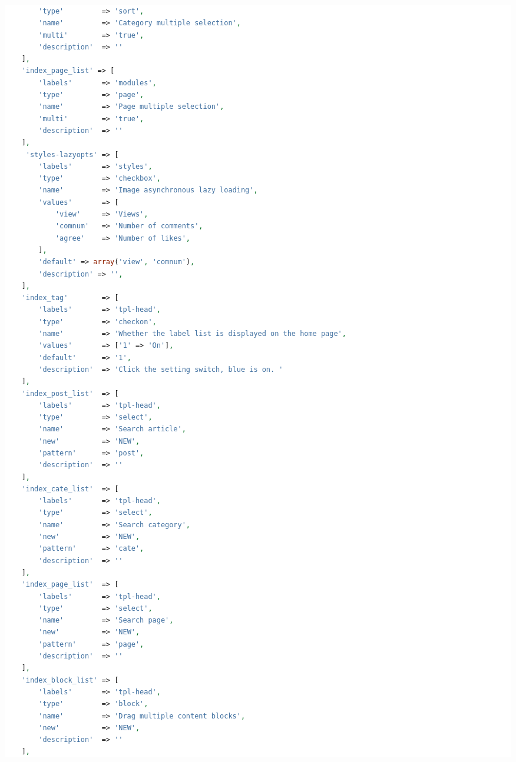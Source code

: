 ```php
        'type'         => 'sort',
        'name'         => 'Category multiple selection',
        'multi'        => 'true',
        'description'  => ''
    ],
    'index_page_list' => [
        'labels'       => 'modules',
        'type'         => 'page',
        'name'         => 'Page multiple selection',
        'multi'        => 'true',
        'description'  => ''
    ],
     'styles-lazyopts' => [
        'labels'       => 'styles',
        'type'         => 'checkbox',
        'name'         => 'Image asynchronous lazy loading',
        'values'       => [
            'view'     => 'Views',
            'comnum'   => 'Number of comments',
            'agree'    => 'Number of likes',
        ],
        'default' => array('view', 'comnum'),
        'description' => '',
    ],
    'index_tag'        => [
        'labels'       => 'tpl-head',
        'type'         => 'checkon',
        'name'         => 'Whether the label list is displayed on the home page',
        'values'       => ['1' => 'On'],
        'default'      => '1',
        'description'  => 'Click the setting switch, blue is on. '
    ],
    'index_post_list'  => [
        'labels'       => 'tpl-head',
        'type'         => 'select',
        'name'         => 'Search article',
        'new'          => 'NEW',
        'pattern'      => 'post',
        'description'  => ''
    ],
    'index_cate_list'  => [
        'labels'       => 'tpl-head',
        'type'         => 'select',
        'name'         => 'Search category',
        'new'          => 'NEW',
        'pattern'      => 'cate',
        'description'  => ''
    ],
    'index_page_list'  => [
        'labels'       => 'tpl-head',
        'type'         => 'select',
        'name'         => 'Search page',
        'new'          => 'NEW',
        'pattern'      => 'page',
        'description'  => ''
    ],
    'index_block_list' => [
        'labels'       => 'tpl-head',
        'type'         => 'block',
        'name'         => 'Drag multiple content blocks',
        'new'          => 'NEW',
        'description'  => ''
    ],
```